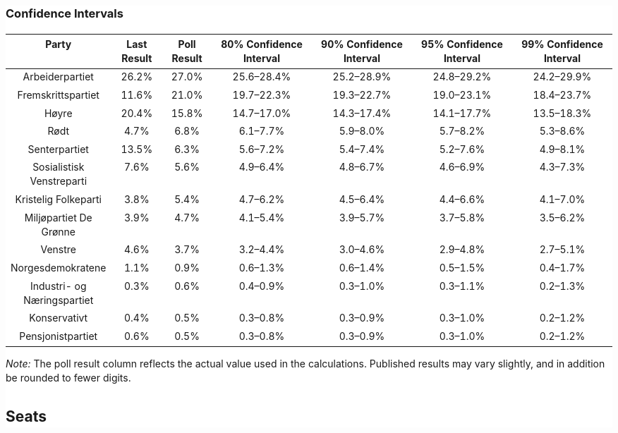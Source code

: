 ### Confidence Intervals

| Party | Last Result | Poll Result | 80% Confidence Interval | 90% Confidence Interval | 95% Confidence Interval | 99% Confidence Interval |
|:-----:|:-----------:|:-----------:|:-----------------------:|:-----------------------:|:-----------------------:|:-----------------------:|
| Arbeiderpartiet | 26.2% | 27.0% | 25.6–28.4% |25.2–28.9% |24.8–29.2% |24.2–29.9% |
| Fremskrittspartiet | 11.6% | 21.0% | 19.7–22.3% |19.3–22.7% |19.0–23.1% |18.4–23.7% |
| Høyre | 20.4% | 15.8% | 14.7–17.0% |14.3–17.4% |14.1–17.7% |13.5–18.3% |
| Rødt | 4.7% | 6.8% | 6.1–7.7% |5.9–8.0% |5.7–8.2% |5.3–8.6% |
| Senterpartiet | 13.5% | 6.3% | 5.6–7.2% |5.4–7.4% |5.2–7.6% |4.9–8.1% |
| Sosialistisk Venstreparti | 7.6% | 5.6% | 4.9–6.4% |4.8–6.7% |4.6–6.9% |4.3–7.3% |
| Kristelig Folkeparti | 3.8% | 5.4% | 4.7–6.2% |4.5–6.4% |4.4–6.6% |4.1–7.0% |
| Miljøpartiet De Grønne | 3.9% | 4.7% | 4.1–5.4% |3.9–5.7% |3.7–5.8% |3.5–6.2% |
| Venstre | 4.6% | 3.7% | 3.2–4.4% |3.0–4.6% |2.9–4.8% |2.7–5.1% |
| Norgesdemokratene | 1.1% | 0.9% | 0.6–1.3% |0.6–1.4% |0.5–1.5% |0.4–1.7% |
| Industri- og Næringspartiet | 0.3% | 0.6% | 0.4–0.9% |0.3–1.0% |0.3–1.1% |0.2–1.3% |
| Konservativt | 0.4% | 0.5% | 0.3–0.8% |0.3–0.9% |0.3–1.0% |0.2–1.2% |
| Pensjonistpartiet | 0.6% | 0.5% | 0.3–0.8% |0.3–0.9% |0.3–1.0% |0.2–1.2% |

*Note:* The poll result column reflects the actual value used in the calculations. Published results may vary slightly, and in addition be rounded to fewer digits.

## Seats
